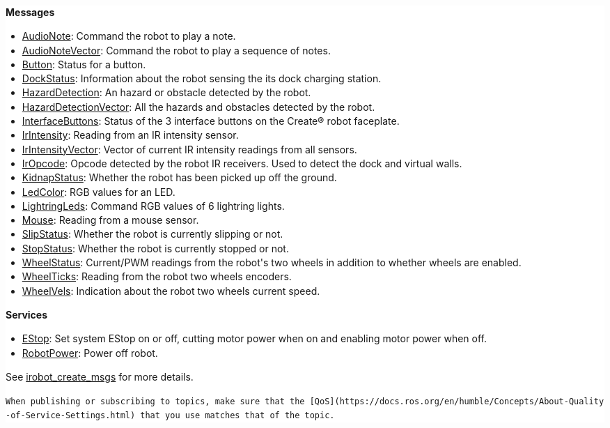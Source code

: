 **Messages**

* [AudioNote](https://github.com/iRobotEducation/irobot_create_msgs/blob/main/msg/AudioNote.msg): Command the robot to play a note.
* [AudioNoteVector](https://github.com/iRobotEducation/irobot_create_msgs/blob/main/msg/AudioNoteVector.msg): Command the robot to play a sequence of notes.
* [Button](https://github.com/iRobotEducation/irobot_create_msgs/blob/main/msg/Button.msg): Status for a button.
* [DockStatus](https://github.com/iRobotEducation/irobot_create_msgs/blob/main/msg/DockStatus.msg): Information about the robot sensing the its dock charging station.
* [HazardDetection](https://github.com/iRobotEducation/irobot_create_msgs/blob/main/msg/HazardDetection.msg): An hazard or obstacle detected by the robot.
* [HazardDetectionVector](https://github.com/iRobotEducation/irobot_create_msgs/blob/main/msg/HazardDetectionVector.msg): All the hazards and obstacles detected by the robot.
* [InterfaceButtons](https://github.com/iRobotEducation/irobot_create_msgs/blob/main/msg/InterfaceButtons.msg): Status of the 3 interface buttons on the Create® robot faceplate.
* [IrIntensity](https://github.com/iRobotEducation/irobot_create_msgs/blob/main/msg/IrIntensity.msg): Reading from an IR intensity sensor.
* [IrIntensityVector](https://github.com/iRobotEducation/irobot_create_msgs/blob/main/msg/IrIntensityVector.msg): Vector of current IR intensity readings from all sensors.
* [IrOpcode](https://github.com/iRobotEducation/irobot_create_msgs/blob/main/msg/IrOpcode.msg): Opcode detected by the robot IR receivers. Used to detect the dock and virtual walls.
* [KidnapStatus](https://github.com/iRobotEducation/irobot_create_msgs/blob/main/msg/KidnapStatus.msg): Whether the robot has been picked up off the ground.
* [LedColor](https://github.com/iRobotEducation/irobot_create_msgs/blob/main/msg/LedColor.msg): RGB values for an LED.
* [LightringLeds](https://github.com/iRobotEducation/irobot_create_msgs/blob/main/msg/LightringLeds.msg): Command RGB values of 6 lightring lights.
* [Mouse](https://github.com/iRobotEducation/irobot_create_msgs/blob/main/msg/Mouse.msg): Reading from a mouse sensor.
* [SlipStatus](https://github.com/iRobotEducation/irobot_create_msgs/blob/main/msg/SlipStatus.msg): Whether the robot is currently slipping or not.
* [StopStatus](https://github.com/iRobotEducation/irobot_create_msgs/blob/main/msg/StopStatus.msg): Whether the robot is currently stopped or not.
* [WheelStatus](https://github.com/iRobotEducation/irobot_create_msgs/blob/main/msg/WheelStatus.msg): Current/PWM readings from the robot's two wheels in addition to whether wheels are enabled.
* [WheelTicks](https://github.com/iRobotEducation/irobot_create_msgs/blob/main/msg/WheelTicks.msg): Reading from the robot two wheels encoders.
* [WheelVels](https://github.com/iRobotEducation/irobot_create_msgs/blob/main/msg/WheelVels.msg): Indication about the robot two wheels current speed.

**Services**

* [EStop](https://github.com/iRobotEducation/irobot_create_msgs/blob/main/srv/EStop.srv): Set system EStop on or off, cutting motor power when on and enabling motor power when off.
* [RobotPower](https://github.com/iRobotEducation/irobot_create_msgs/blob/main/srv/RobotPower.srv): Power off robot.

See [irobot_create_msgs](https://github.com/iRobotEducation/irobot_create_msgs) for more details.

```note
When publishing or subscribing to topics, make sure that the [QoS](https://docs.ros.org/en/humble/Concepts/About-Quality-of-Service-Settings.html) that you use matches that of the topic.
```
